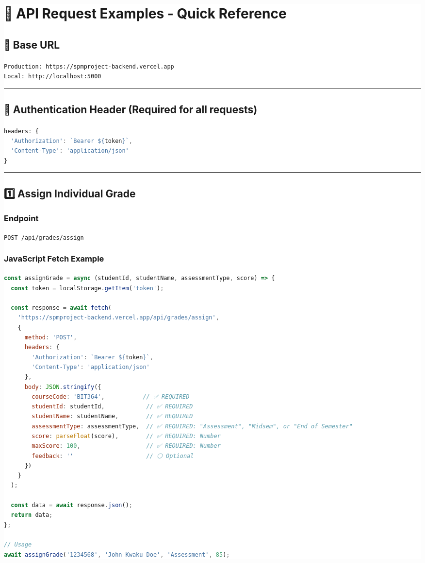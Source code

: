 # 🚀 API Request Examples - Quick Reference

## 📌 Base URL
```
Production: https://spmproject-backend.vercel.app
Local: http://localhost:5000
```

---

## 🔐 Authentication Header (Required for all requests)
```javascript
headers: {
  'Authorization': `Bearer ${token}`,
  'Content-Type': 'application/json'
}
```

---

## 1️⃣ Assign Individual Grade

### Endpoint
```
POST /api/grades/assign
```

### JavaScript Fetch Example
```javascript
const assignGrade = async (studentId, studentName, assessmentType, score) => {
  const token = localStorage.getItem('token');
  
  const response = await fetch(
    'https://spmproject-backend.vercel.app/api/grades/assign',
    {
      method: 'POST',
      headers: {
        'Authorization': `Bearer ${token}`,
        'Content-Type': 'application/json'
      },
      body: JSON.stringify({
        courseCode: 'BIT364',           // ✅ REQUIRED
        studentId: studentId,            // ✅ REQUIRED
        studentName: studentName,        // ✅ REQUIRED
        assessmentType: assessmentType,  // ✅ REQUIRED: "Assessment", "Midsem", or "End of Semester"
        score: parseFloat(score),        // ✅ REQUIRED: Number
        maxScore: 100,                   // ✅ REQUIRED: Number
        feedback: ''                     // ⚪ Optional
      })
    }
  );
  
  const data = await response.json();
  return data;
};

// Usage
await assignGrade('1234568', 'John Kwaku Doe', 'Assessment', 85);
```
